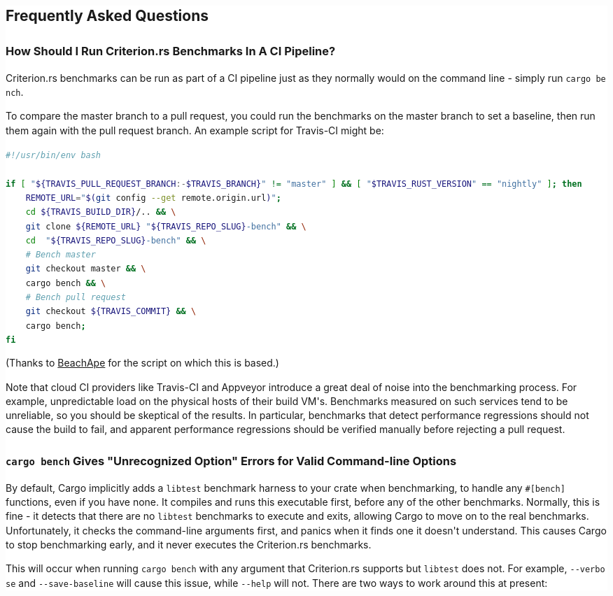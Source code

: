 ## Frequently Asked Questions

### How Should I Run Criterion.rs Benchmarks In A CI Pipeline?

Criterion.rs benchmarks can be run as part of a CI pipeline just as they
normally would on the command line - simply run `cargo bench`.

To compare the master branch to a pull request, you could run the benchmarks on
the master branch to set a baseline, then run them again with the pull request
branch. An example script for Travis-CI might be:

```bash
#!/usr/bin/env bash

if [ "${TRAVIS_PULL_REQUEST_BRANCH:-$TRAVIS_BRANCH}" != "master" ] && [ "$TRAVIS_RUST_VERSION" == "nightly" ]; then
    REMOTE_URL="$(git config --get remote.origin.url)";
    cd ${TRAVIS_BUILD_DIR}/.. && \
    git clone ${REMOTE_URL} "${TRAVIS_REPO_SLUG}-bench" && \
    cd  "${TRAVIS_REPO_SLUG}-bench" && \
    # Bench master
    git checkout master && \
    cargo bench && \
    # Bench pull request
    git checkout ${TRAVIS_COMMIT} && \
    cargo bench;
fi
```

(Thanks to [BeachApe](https://beachape.com/blog/2016/11/02/rust-performance-testing-on-travis-ci/) for the script on which this is based.)

Note that cloud CI providers like Travis-CI and Appveyor introduce a great deal
of noise into the benchmarking process. For example, unpredictable load on the
physical hosts of their build VM's. Benchmarks measured on such services tend
to be unreliable, so you should be skeptical of the results. In particular,
benchmarks that detect performance regressions should not cause the build to
fail, and apparent performance regressions should be verified manually before
rejecting a pull request.

### `cargo bench` Gives "Unrecognized Option" Errors for Valid Command-line Options

By default, Cargo implicitly adds a `libtest` benchmark harness to your crate when benchmarking, to
handle any `#[bench]` functions, even if you have none. It compiles and runs this executable first,
before any of the other benchmarks. Normally, this is fine - it detects that there are no `libtest`
benchmarks to execute and exits, allowing Cargo to move on to the real benchmarks. Unfortunately,
it checks the command-line arguments first, and panics when it finds one it doesn't understand.
This causes Cargo to stop benchmarking early, and it never executes the Criterion.rs benchmarks.

This will occur when running `cargo bench` with any argument that Criterion.rs supports but `libtest`
does not. For example, `--verbose` and `--save-baseline` will cause this issue, while `--help` will
not. There are two ways to work around this at present:

